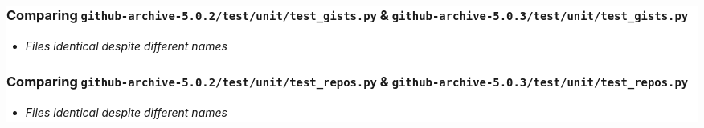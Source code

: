 ### Comparing `github-archive-5.0.2/test/unit/test_gists.py` & `github-archive-5.0.3/test/unit/test_gists.py`

 * *Files identical despite different names*

### Comparing `github-archive-5.0.2/test/unit/test_repos.py` & `github-archive-5.0.3/test/unit/test_repos.py`

 * *Files identical despite different names*

